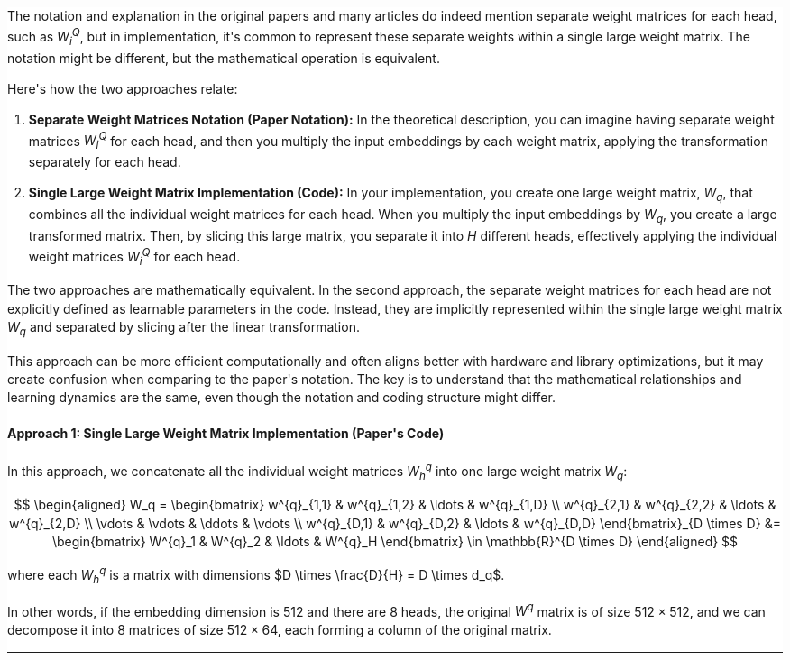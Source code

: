 The notation and explanation in the original papers and many articles do indeed
mention separate weight matrices for each head, such as $W^{Q}_i$, but in
implementation, it's common to represent these separate weights within a single
large weight matrix. The notation might be different, but the mathematical
operation is equivalent.

Here's how the two approaches relate:

1. **Separate Weight Matrices Notation (Paper Notation):** In the theoretical
   description, you can imagine having separate weight matrices $W^{Q}_i$ for
   each head, and then you multiply the input embeddings by each weight matrix,
   applying the transformation separately for each head.

2. **Single Large Weight Matrix Implementation (Code):** In your implementation,
   you create one large weight matrix, $W_q$, that combines all the individual
   weight matrices for each head. When you multiply the input embeddings by
   $W_q$, you create a large transformed matrix. Then, by slicing this large
   matrix, you separate it into $H$ different heads, effectively applying the
   individual weight matrices $W^{Q}_i$ for each head.

The two approaches are mathematically equivalent. In the second approach, the
separate weight matrices for each head are not explicitly defined as learnable
parameters in the code. Instead, they are implicitly represented within the
single large weight matrix $W_q$ and separated by slicing after the linear
transformation.

This approach can be more efficient computationally and often aligns better with
hardware and library optimizations, but it may create confusion when comparing
to the paper's notation. The key is to understand that the mathematical
relationships and learning dynamics are the same, even though the notation and
coding structure might differ.

#### Approach 1: Single Large Weight Matrix Implementation (Paper's Code)

In this approach, we concatenate all the individual weight matrices $W^{q}_{h}$
into one large weight matrix $W_q$:

$$
\begin{aligned}
W_q =  \begin{bmatrix} w^{q}_{1,1} & w^{q}_{1,2} & \ldots & w^{q}_{1,D} \\
w^{q}_{2,1} & w^{q}_{2,2} & \ldots & w^{q}_{2,D} \\
\vdots & \vdots & \ddots & \vdots \\
w^{q}_{D,1} & w^{q}_{D,2} & \ldots & w^{q}_{D,D} \end{bmatrix}_{D \times D}
&= \begin{bmatrix} W^{q}_1 & W^{q}_2 & \ldots & W^{q}_H \end{bmatrix} \in \mathbb{R}^{D \times D}
\end{aligned}
$$

where each $W^{q}_h$ is a matrix with dimensions
$D \times \frac{D}{H} = D \times d_q$.

In other words, if the embedding dimension is 512 and there are 8 heads, the
original $W^q$ matrix is of size $512 \times 512$, and we can decompose it into
8 matrices of size $512 \times 64$, each forming a column of the original
matrix.

---